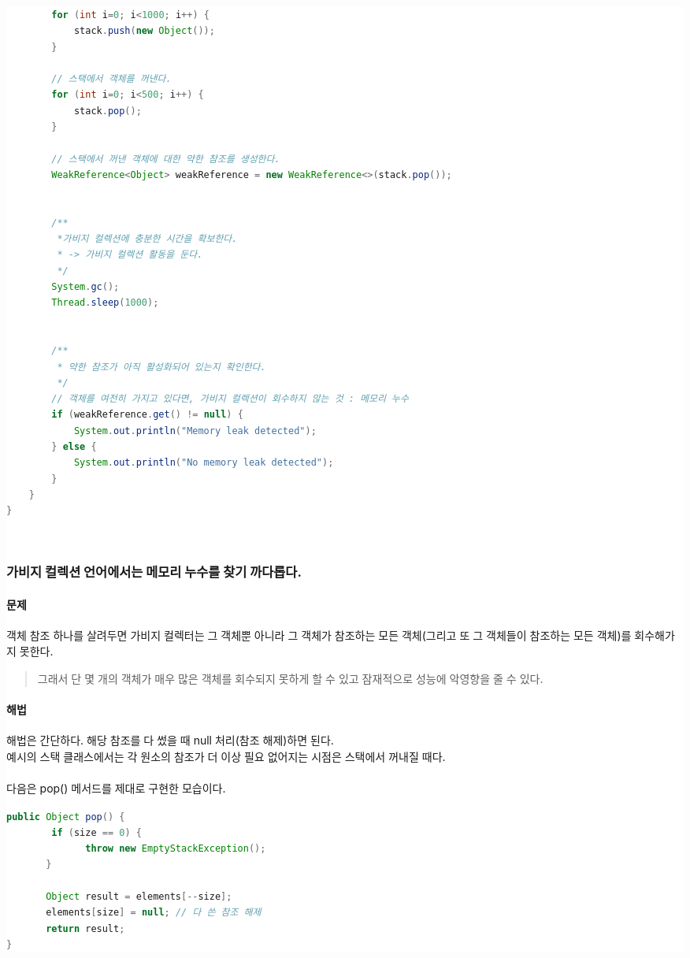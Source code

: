 ```java
        for (int i=0; i<1000; i++) {
            stack.push(new Object());
        }

        // 스택에서 객체를 꺼낸다.
        for (int i=0; i<500; i++) {
            stack.pop();
        }

        // 스택에서 꺼낸 객체에 대한 약한 참조를 생성한다.
        WeakReference<Object> weakReference = new WeakReference<>(stack.pop());


        /**
         *가비지 컬렉션에 충분한 시간을 확보한다.
         * -> 가비지 컬렉션 활동을 둔다.
         */
        System.gc();
        Thread.sleep(1000);


        /**
         * 약한 참조가 아직 활성화되어 있는지 확인한다.
         */
        // 객체를 여전히 가지고 있다면, 가비지 컬렉션이 회수하지 않는 것 : 메모리 누수
        if (weakReference.get() != null) {
            System.out.println("Memory leak detected");
        } else {
            System.out.println("No memory leak detected");
        }
    }
}
```

<br>

### 가비지 컬렉션 언어에서는 메모리 누수를 찾기 까다롭다. 
#### 문제
객체 참조 하나를 살려두면 가비지 컬렉터는 그 객체뿐 아니라 그 객체가 참조하는 모든 객체(그리고 또 그 객체들이 참조하는 모든 객체)를 회수해가지 못한다. <br>
> 그래서 단 몇 개의 객체가 매우 많은 객체를 회수되지 못하게 할 수 있고 잠재적으로 성능에 악영향을 줄 수 있다.

#### 해법
해법은 간단하다. 해당 참조를 다 썼을 때 null 처리(참조 해제)하면 된다. <br>
예시의 스택 클래스에서는 각 원소의 참조가 더 이상 필요 없어지는 시점은 스택에서 꺼내질 때다. <br><br>
다음은 pop() 메서드를 제대로 구현한 모습이다.<br>
```java
public Object pop() {
        if (size == 0) {
              throw new EmptyStackException();
       }
       
       Object result = elements[--size];
       elements[size] = null; // 다 쓴 참조 해제
       return result;
}
```
